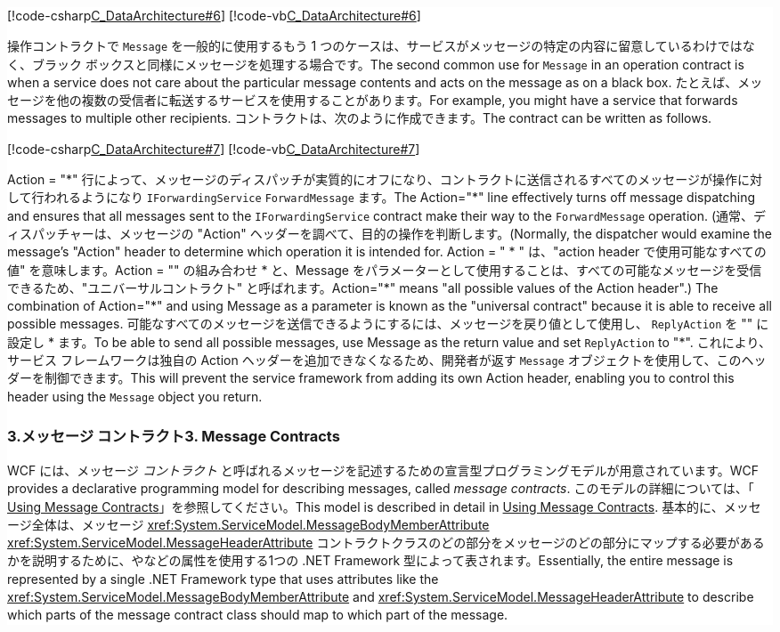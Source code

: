  [!code-csharp[C_DataArchitecture#6](../../../../samples/snippets/csharp/VS_Snippets_CFX/c_dataarchitecture/cs/source.cs#6)]
 [!code-vb[C_DataArchitecture#6](../../../../samples/snippets/visualbasic/VS_Snippets_CFX/c_dataarchitecture/vb/source.vb#6)]  
  
 <span data-ttu-id="ca589-355">操作コントラクトで `Message` を一般的に使用するもう 1 つのケースは、サービスがメッセージの特定の内容に留意しているわけではなく、ブラック ボックスと同様にメッセージを処理する場合です。</span><span class="sxs-lookup"><span data-stu-id="ca589-355">The second common use for `Message` in an operation contract is when a service does not care about the particular message contents and acts on the message as on a black box.</span></span> <span data-ttu-id="ca589-356">たとえば、メッセージを他の複数の受信者に転送するサービスを使用することがあります。</span><span class="sxs-lookup"><span data-stu-id="ca589-356">For example, you might have a service that forwards messages to multiple other recipients.</span></span> <span data-ttu-id="ca589-357">コントラクトは、次のように作成できます。</span><span class="sxs-lookup"><span data-stu-id="ca589-357">The contract can be written as follows.</span></span>  
  
 [!code-csharp[C_DataArchitecture#7](../../../../samples/snippets/csharp/VS_Snippets_CFX/c_dataarchitecture/cs/source.cs#7)]
 [!code-vb[C_DataArchitecture#7](../../../../samples/snippets/visualbasic/VS_Snippets_CFX/c_dataarchitecture/vb/source.vb#7)]  
  
 <span data-ttu-id="ca589-358">Action = "\*" 行によって、メッセージのディスパッチが実質的にオフになり、コントラクトに送信されるすべてのメッセージが操作に対して行われるようになり `IForwardingService` `ForwardMessage` ます。</span><span class="sxs-lookup"><span data-stu-id="ca589-358">The Action="\*" line effectively turns off message dispatching and ensures that all messages sent to the `IForwardingService` contract make their way to the `ForwardMessage` operation.</span></span> <span data-ttu-id="ca589-359">(通常、ディスパッチャーは、メッセージの "Action" ヘッダーを調べて、目的の操作を判断します。</span><span class="sxs-lookup"><span data-stu-id="ca589-359">(Normally, the dispatcher would examine the message’s "Action" header to determine which operation it is intended for.</span></span> <span data-ttu-id="ca589-360">Action = " \* " は、"action header で使用可能なすべての値" を意味します。Action = "" の組み合わせ \* と、Message をパラメーターとして使用することは、すべての可能なメッセージを受信できるため、"ユニバーサルコントラクト" と呼ばれます。</span><span class="sxs-lookup"><span data-stu-id="ca589-360">Action="\*" means "all possible values of the Action header".) The combination of Action="\*" and using Message as a parameter is known as the "universal contract" because it is able to receive all possible messages.</span></span> <span data-ttu-id="ca589-361">可能なすべてのメッセージを送信できるようにするには、メッセージを戻り値として使用し、 `ReplyAction` を "" に設定し \* ます。</span><span class="sxs-lookup"><span data-stu-id="ca589-361">To be able to send all possible messages, use Message as the return value and set `ReplyAction` to "\*".</span></span> <span data-ttu-id="ca589-362">これにより、サービス フレームワークは独自の Action ヘッダーを追加できなくなるため、開発者が返す `Message` オブジェクトを使用して、このヘッダーを制御できます。</span><span class="sxs-lookup"><span data-stu-id="ca589-362">This will prevent the service framework from adding its own Action header, enabling you to control this header using the `Message` object you return.</span></span>  
  
### <a name="3-message-contracts"></a><span data-ttu-id="ca589-363">3.メッセージ コントラクト</span><span class="sxs-lookup"><span data-stu-id="ca589-363">3. Message Contracts</span></span>  

 <span data-ttu-id="ca589-364">WCF には、メッセージ *コントラクト* と呼ばれるメッセージを記述するための宣言型プログラミングモデルが用意されています。</span><span class="sxs-lookup"><span data-stu-id="ca589-364">WCF provides a declarative programming model for describing messages, called *message contracts*.</span></span> <span data-ttu-id="ca589-365">このモデルの詳細については、「 [Using Message Contracts](using-message-contracts.md)」を参照してください。</span><span class="sxs-lookup"><span data-stu-id="ca589-365">This model is described in detail in [Using Message Contracts](using-message-contracts.md).</span></span> <span data-ttu-id="ca589-366">基本的に、メッセージ全体は、メッセージ <xref:System.ServiceModel.MessageBodyMemberAttribute> <xref:System.ServiceModel.MessageHeaderAttribute> コントラクトクラスのどの部分をメッセージのどの部分にマップする必要があるかを説明するために、やなどの属性を使用する1つの .NET Framework 型によって表されます。</span><span class="sxs-lookup"><span data-stu-id="ca589-366">Essentially, the entire message is represented by a single .NET Framework type that uses attributes like the <xref:System.ServiceModel.MessageBodyMemberAttribute> and <xref:System.ServiceModel.MessageHeaderAttribute> to describe which parts of the message contract class should map to which part of the message.</span></span>  
  